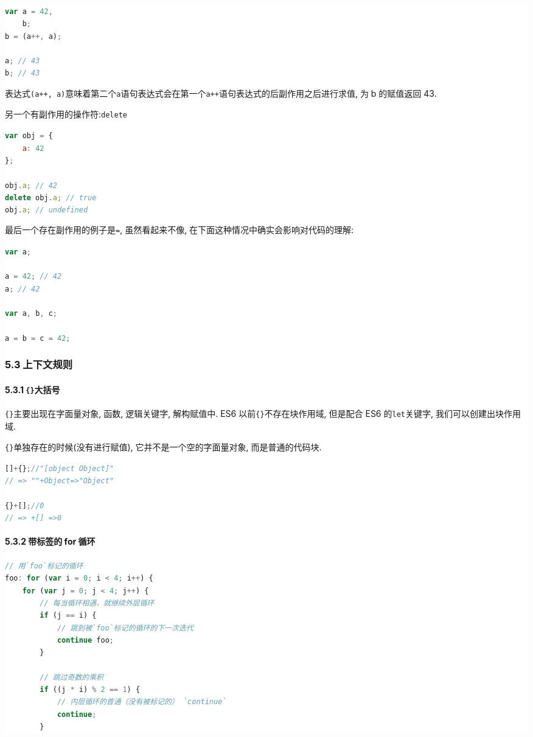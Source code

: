 ```js
var a = 42,
    b;
b = (a++, a);

a; // 43
b; // 43
```

表达式`(a++, a)`意味着第二个`a`语句表达式会在第一个`a++`语句表达式的后副作用之后进行求值, 为 b 的赋值返回 43.

另一个有副作用的操作符:`delete`

```js
var obj = {
    a: 42
};

obj.a; // 42
delete obj.a; // true
obj.a; // undefined
```

最后一个存在副作用的例子是`=`, 虽然看起来不像, 在下面这种情况中确实会影响对代码的理解:

```js
var a;

a = 42; // 42
a; // 42

var a, b, c;

a = b = c = 42;
```

### 5.3 上下文规则

#### 5.3.1 `{}`大括号

`{}`主要出现在字面量对象, 函数, 逻辑关键字, 解构赋值中. ES6 以前`{}`不存在块作用域, 但是配合 ES6 的`let`关键字, 我们可以创建出块作用域.

`{}`单独存在的时候(没有进行赋值), 它并不是一个空的字面量对象, 而是普通的代码块.

```js
[]+{};//"[object Object]"
// => ""+Object=>"Object"

{}+[];//0
// => +[] =>0
```

#### 5.3.2 带标签的 for 循环

```js
// 用`foo`标记的循环
foo: for (var i = 0; i < 4; i++) {
    for (var j = 0; j < 4; j++) {
        // 每当循环相遇，就继续外层循环
        if (j == i) {
            // 跳到被`foo`标记的循环的下一次迭代
            continue foo;
        }

        // 跳过奇数的乘积
        if ((j * i) % 2 == 1) {
            // 内层循环的普通（没有被标记的） `continue`
            continue;
        }
```